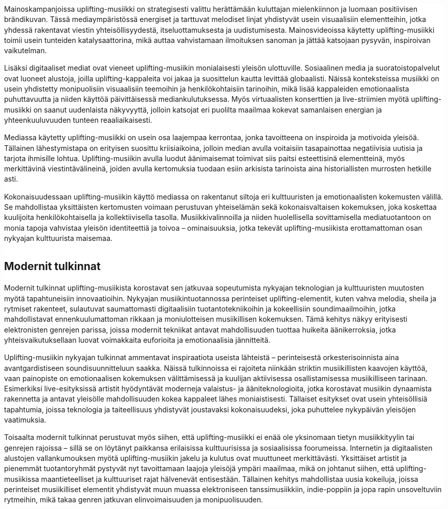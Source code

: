 Mainoskampanjoissa uplifting-musiikki on strategisesti valittu herättämään kuluttajan mielenkiinnon ja luomaan positiivisen brändikuvan. Tässä mediaympäristössä energiset ja tarttuvat melodiset linjat yhdistyvät usein visuaalisiin elementteihin, jotka yhdessä rakentavat viestin yhteisöllisyydestä, itseluottamuksesta ja uudistumisesta. Mainosvideoissa käytetty uplifting-musiikki toimii usein tunteiden katalysaattorina, mikä auttaa vahvistamaan ilmoituksen sanoman ja jättää katsojaan pysyvän, inspiroivan vaikutelman.

Lisäksi digitaaliset mediat ovat vieneet uplifting-musiikin monialaisesti yleisön ulottuville. Sosiaalinen media ja suoratoistopalvelut ovat luoneet alustoja, joilla uplifting-kappaleita voi jakaa ja suosittelun kautta levittää globaalisti. Näissä konteksteissa musiikki on usein yhdistetty monipuolisiin visuaalisiin teemoihin ja henkilökohtaisiin tarinoihin, mikä lisää kappaleiden emotionaalista puhuttavuutta ja niiden käyttöä päivittäisessä mediankulutuksessa. Myös virtuaalisten konserttien ja live-striimien myötä uplifting-musiikki on saanut uudenlaista näkyvyyttä, jolloin katsojat eri puolilta maailmaa kokevat samanlaisen energian ja yhteenkuuluvuuden tunteen reaaliaikaisesti.

Mediassa käytetty uplifting-musiikki on usein osa laajempaa kerrontaa, jonka tavoitteena on inspiroida ja motivoida yleisöä. Tällainen lähestymistapa on erityisen suosittu kriisiaikoina, jolloin median avulla voitaisiin tasapainottaa negatiivisia uutisia ja tarjota ihmisille lohtua. Uplifting-musiikin avulla luodut äänimaisemat toimivat siis paitsi esteettisinä elementteinä, myös merkittävinä viestintävälineinä, joiden avulla kertomuksia tuodaan esiin arkisista tarinoista aina historiallisten murrosten hetkille asti.

Kokonaisuudessaan uplifting-musiikin käyttö mediassa on rakentanut siltoja eri kulttuuristen ja emotionaalisten kokemusten välillä. Se mahdollistaa yksittäisten kertomusten voimaan perustuvan yhteiselämän sekä kokonaisvaltaisen kokemuksen, joka koskettaa kuulijoita henkilökohtaisella ja kollektiivisella tasolla. Musiikkivalinnoilla ja niiden huolellisella sovittamisella mediatuotantoon on monia tapoja vahvistaa yleisön identiteettiä ja toivoa – ominaisuuksia, jotka tekevät uplifting-musiikista erottamattoman osan nykyajan kulttuurista maisemaa.


## Modernit tulkinnat


Modernit tulkinnat uplifting-musiikista korostavat sen jatkuvaa sopeutumista nykyajan teknologian ja kulttuuristen muutosten myötä tapahtuneisiin innovaatioihin. Nykyajan musiikintuotannossa perinteiset uplifting-elementit, kuten vahva melodia, sheila ja rytmiset rakenteet, sulautuvat saumattomasti digitaalisiin tuotantotekniikoihin ja kokeellisiin soundimaailmoihin, jotka mahdollistavat ennenkuulumattoman rikkaan ja moniulotteisen musiikillisen kokemuksen. Tämä kehitys näkyy erityisesti elektronisten genrejen parissa, joissa modernit tekniikat antavat mahdollisuuden tuottaa huikeita äänikerroksia, jotka yhteisvaikutuksellaan luovat voimakkaita euforioita ja emotionaalisia jännitteitä.

Uplifting-musiikin nykyajan tulkinnat ammentavat inspiraatiota useista lähteistä – perinteisestä orkesterisoinnista aina avantgardistiseen soundisuunnitteluun saakka. Näissä tulkinnoissa ei rajoiteta niinkään striktin musiikillisten kaavojen käyttöä, vaan painopiste on emotionaalisen kokemuksen välittämisessä ja kuulijan aktiivisessa osallistamisessa musiikilliseen tarinaan. Esimerkiksi live-esityksissä artistit hyödyntävät moderneja valaistus- ja ääniteknologioita, jotka korostavat musiikin dynaamista rakennetta ja antavat yleisölle mahdollisuuden kokea kappaleet lähes moniaistisesti. Tällaiset esitykset ovat usein yhteisöllisiä tapahtumia, joissa teknologia ja taiteellisuus yhdistyvät joustavaksi kokonaisuudeksi, joka puhuttelee nykypäivän yleisöjen vaatimuksia.

Toisaalta modernit tulkinnat perustuvat myös siihen, että uplifting-musiikki ei enää ole yksinomaan tietyn musiikkityylin tai genrejen rajoissa – sillä se on löytänyt paikkansa erilaisissa kulttuurisissa ja sosiaalisissa foorumeissa. Internetin ja digitaalisten alustojen vallankumouksen myötä uplifting-musiikin jakelu ja kulutus ovat muuttuneet merkittävästi. Yksittäiset artistit ja pienemmät tuotantoryhmät pystyvät nyt tavoittamaan laajoja yleisöjä ympäri maailmaa, mikä on johtanut siihen, että uplifting-musiikissa maantieteelliset ja kulttuuriset rajat hälvenevät entisestään. Tällainen kehitys mahdollistaa uusia kokeiluja, joissa perinteiset musiikilliset elementit yhdistyvät muun muassa elektroniseen tanssimusiikkiin, indie-poppiin ja jopa rapin unsoveltuviin rytmeihin, mikä takaa genren jatkuvan elinvoimaisuuden ja monipuolisuuden.
